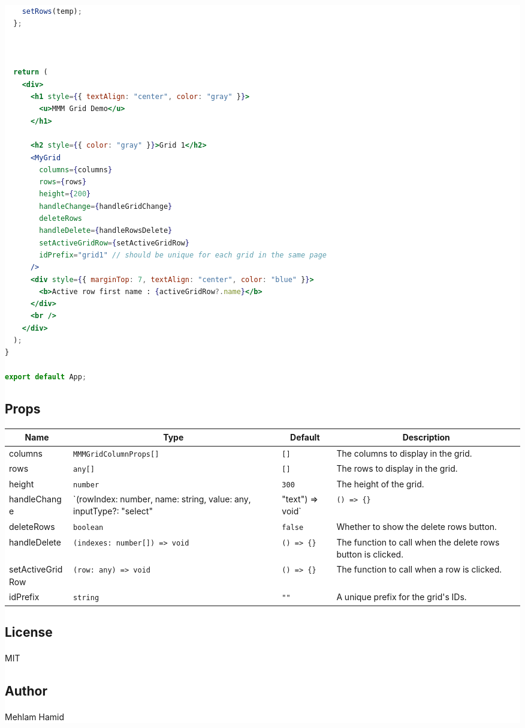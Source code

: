 ```jsx
    setRows(temp);
  };



  return (
    <div>
      <h1 style={{ textAlign: "center", color: "gray" }}>
        <u>MMM Grid Demo</u>
      </h1>

      <h2 style={{ color: "gray" }}>Grid 1</h2>
      <MyGrid
        columns={columns}
        rows={rows}
        height={200}
        handleChange={handleGridChange}
        deleteRows
        handleDelete={handleRowsDelete}
        setActiveGridRow={setActiveGridRow}
        idPrefix="grid1" // should be unique for each grid in the same page
      />
      <div style={{ marginTop: 7, textAlign: "center", color: "blue" }}>
        <b>Active row first name : {activeGridRow?.name}</b>
      </div>
      <br />
    </div>
  );
}

export default App;

```

## Props

| Name | Type | Default | Description |
| --- | --- | --- | --- |
| columns | `MMMGridColumnProps[]` | `[]` | The columns to display in the grid. |
| rows | `any[]` | `[]` | The rows to display in the grid. |
| height | `number` | `300` | The height of the grid. |
| handleChange | `(rowIndex: number, name: string, value: any, inputType?: "select" | "text") => void` | `() => {}` | The function to call when a cell value changes. |
| deleteRows | `boolean` | `false` | Whether to show the delete rows button. |
| handleDelete | `(indexes: number[]) => void` | `() => {}` | The function to call when the delete rows button is clicked. |
| setActiveGridRow | `(row: any) => void` | `() => {}` | The function to call when a row is clicked. |
| idPrefix | `string` | `""` | A unique prefix for the grid's IDs. |

## License

MIT

## Author

Mehlam Hamid





